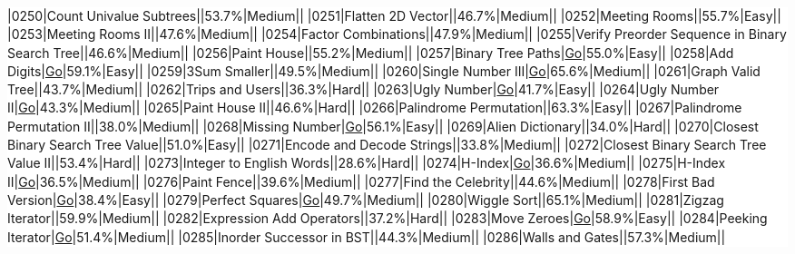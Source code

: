 |0250|Count Univalue Subtrees||53.7%|Medium||
|0251|Flatten 2D Vector||46.7%|Medium||
|0252|Meeting Rooms||55.7%|Easy||
|0253|Meeting Rooms II||47.6%|Medium||
|0254|Factor Combinations||47.9%|Medium||
|0255|Verify Preorder Sequence in Binary Search Tree||46.6%|Medium||
|0256|Paint House||55.2%|Medium||
|0257|Binary Tree Paths|[Go](https://github.com/halfrost/LeetCode-Go/tree/master/leetcode/0257.Binary-Tree-Paths)|55.0%|Easy||
|0258|Add Digits|[Go](https://github.com/halfrost/LeetCode-Go/tree/master/leetcode/0258.Add-Digits)|59.1%|Easy||
|0259|3Sum Smaller||49.5%|Medium||
|0260|Single Number III|[Go](https://github.com/halfrost/LeetCode-Go/tree/master/leetcode/0260.Single-Number-III)|65.6%|Medium||
|0261|Graph Valid Tree||43.7%|Medium||
|0262|Trips and Users||36.3%|Hard||
|0263|Ugly Number|[Go](https://github.com/halfrost/LeetCode-Go/tree/master/leetcode/0263.Ugly-Number)|41.7%|Easy||
|0264|Ugly Number II|[Go](https://github.com/halfrost/LeetCode-Go/tree/master/leetcode/0264.Ugly-Number-II)|43.3%|Medium||
|0265|Paint House II||46.6%|Hard||
|0266|Palindrome Permutation||63.3%|Easy||
|0267|Palindrome Permutation II||38.0%|Medium||
|0268|Missing Number|[Go](https://github.com/halfrost/LeetCode-Go/tree/master/leetcode/0268.Missing-Number)|56.1%|Easy||
|0269|Alien Dictionary||34.0%|Hard||
|0270|Closest Binary Search Tree Value||51.0%|Easy||
|0271|Encode and Decode Strings||33.8%|Medium||
|0272|Closest Binary Search Tree Value II||53.4%|Hard||
|0273|Integer to English Words||28.6%|Hard||
|0274|H-Index|[Go](https://github.com/halfrost/LeetCode-Go/tree/master/leetcode/0274.H-Index)|36.6%|Medium||
|0275|H-Index II|[Go](https://github.com/halfrost/LeetCode-Go/tree/master/leetcode/0275.H-Index-II)|36.5%|Medium||
|0276|Paint Fence||39.6%|Medium||
|0277|Find the Celebrity||44.6%|Medium||
|0278|First Bad Version|[Go](https://github.com/halfrost/LeetCode-Go/tree/master/leetcode/0278.First-Bad-Version)|38.4%|Easy||
|0279|Perfect Squares|[Go](https://github.com/halfrost/LeetCode-Go/tree/master/leetcode/0279.Perfect-Squares)|49.7%|Medium||
|0280|Wiggle Sort||65.1%|Medium||
|0281|Zigzag Iterator||59.9%|Medium||
|0282|Expression Add Operators||37.2%|Hard||
|0283|Move Zeroes|[Go](https://github.com/halfrost/LeetCode-Go/tree/master/leetcode/0283.Move-Zeroes)|58.9%|Easy||
|0284|Peeking Iterator|[Go](https://github.com/halfrost/LeetCode-Go/tree/master/leetcode/0284.Peeking-Iterator)|51.4%|Medium||
|0285|Inorder Successor in BST||44.3%|Medium||
|0286|Walls and Gates||57.3%|Medium||